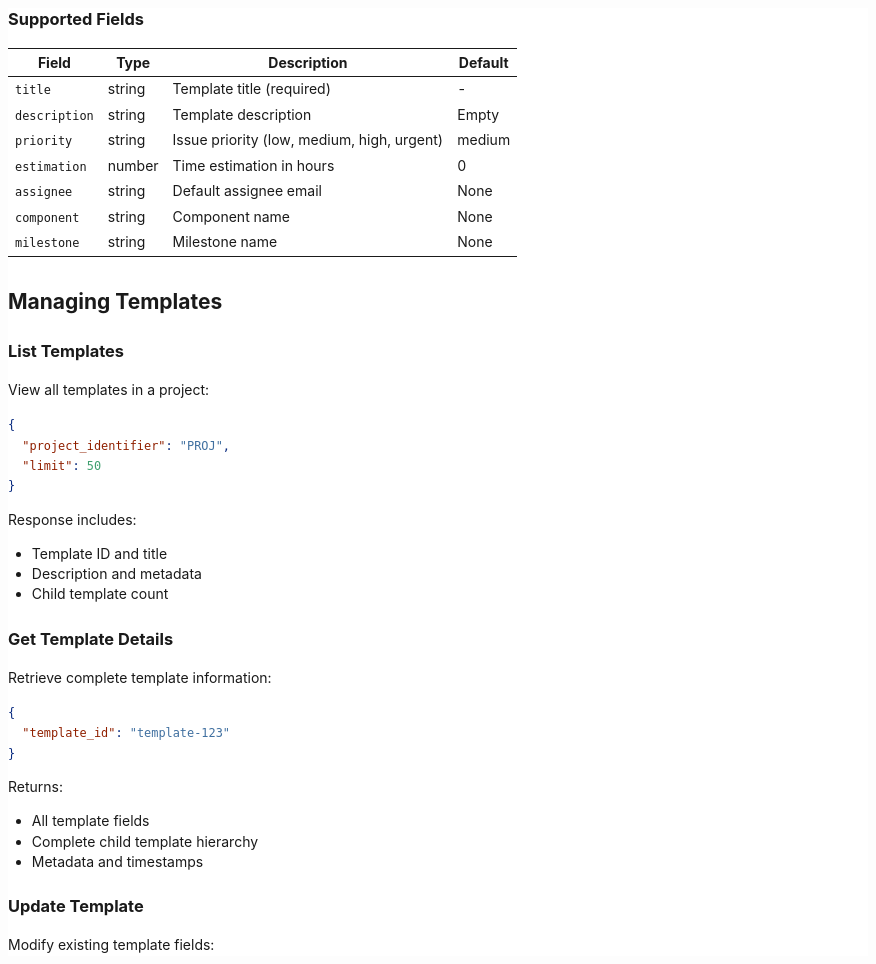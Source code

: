 ### Supported Fields

| Field | Type | Description | Default |
|-------|------|-------------|---------|
| `title` | string | Template title (required) | - |
| `description` | string | Template description | Empty |
| `priority` | string | Issue priority (low, medium, high, urgent) | medium |
| `estimation` | number | Time estimation in hours | 0 |
| `assignee` | string | Default assignee email | None |
| `component` | string | Component name | None |
| `milestone` | string | Milestone name | None |

## Managing Templates

### List Templates

View all templates in a project:

```json
{
  "project_identifier": "PROJ",
  "limit": 50
}
```

Response includes:
- Template ID and title
- Description and metadata
- Child template count

### Get Template Details

Retrieve complete template information:

```json
{
  "template_id": "template-123"
}
```

Returns:
- All template fields
- Complete child template hierarchy
- Metadata and timestamps

### Update Template

Modify existing template fields:
